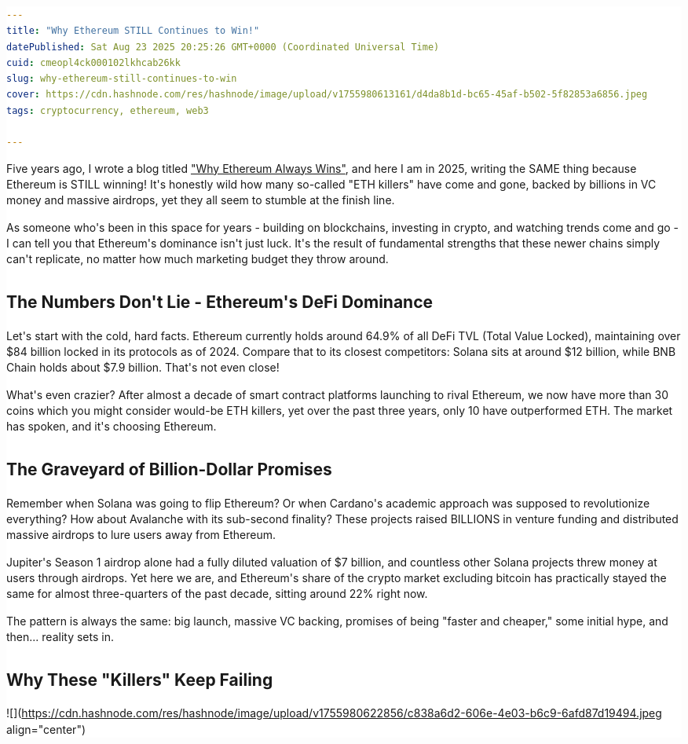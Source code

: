 ```yaml
---
title: "Why Ethereum STILL Continues to Win!"
datePublished: Sat Aug 23 2025 20:25:26 GMT+0000 (Coordinated Universal Time)
cuid: cmeopl4ck000102lkhcab26kk
slug: why-ethereum-still-continues-to-win
cover: https://cdn.hashnode.com/res/hashnode/image/upload/v1755980613161/d4da8b1d-bc65-45af-b502-5f82853a6856.jpeg
tags: cryptocurrency, ethereum, web3

---
```


Five years ago, I wrote a blog titled ["Why Ethereum Always Wins"](https://blog.moayaan.com/why-ethereum-always-wins), and here I am in 2025, writing the SAME thing because Ethereum is STILL winning! It's honestly wild how many so-called "ETH killers" have come and gone, backed by billions in VC money and massive airdrops, yet they all seem to stumble at the finish line.

As someone who's been in this space for years - building on blockchains, investing in crypto, and watching trends come and go - I can tell you that Ethereum's dominance isn't just luck. It's the result of fundamental strengths that these newer chains simply can't replicate, no matter how much marketing budget they throw around.

## The Numbers Don't Lie - Ethereum's DeFi Dominance

Let's start with the cold, hard facts. Ethereum currently holds around 64.9% of all DeFi TVL (Total Value Locked), maintaining over $84 billion locked in its protocols as of 2024. Compare that to its closest competitors: Solana sits at around $12 billion, while BNB Chain holds about $7.9 billion. That's not even close!

What's even crazier? After almost a decade of smart contract platforms launching to rival Ethereum, we now have more than 30 coins which you might consider would-be ETH killers, yet over the past three years, only 10 have outperformed ETH. The market has spoken, and it's choosing Ethereum.

## The Graveyard of Billion-Dollar Promises

Remember when Solana was going to flip Ethereum? Or when Cardano's academic approach was supposed to revolutionize everything? How about Avalanche with its sub-second finality? These projects raised BILLIONS in venture funding and distributed massive airdrops to lure users away from Ethereum.

Jupiter's Season 1 airdrop alone had a fully diluted valuation of $7 billion, and countless other Solana projects threw money at users through airdrops. Yet here we are, and Ethereum's share of the crypto market excluding bitcoin has practically stayed the same for almost three-quarters of the past decade, sitting around 22% right now.

The pattern is always the same: big launch, massive VC backing, promises of being "faster and cheaper," some initial hype, and then... reality sets in.

## Why These "Killers" Keep Failing

![](https://cdn.hashnode.com/res/hashnode/image/upload/v1755980622856/c838a6d2-606e-4e03-b6c9-6afd87d19494.jpeg align="center")
